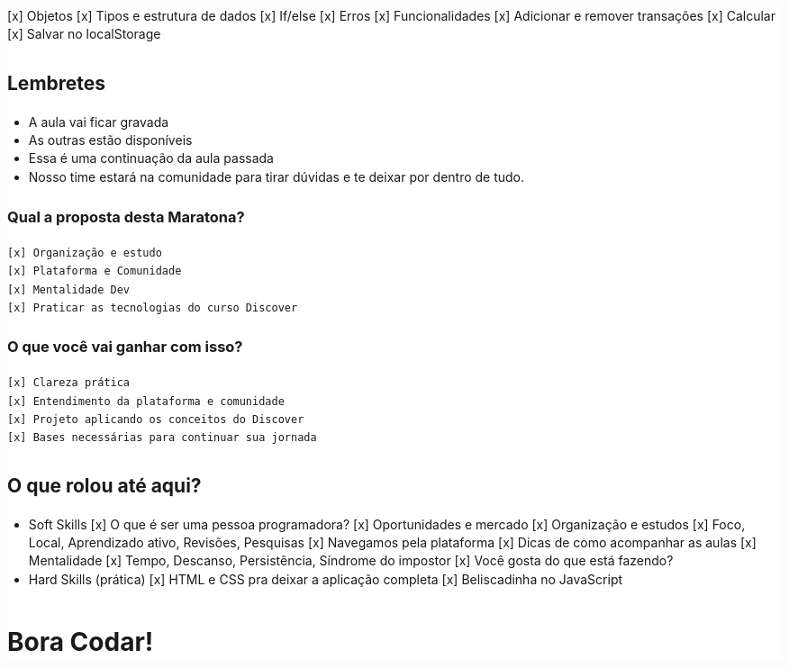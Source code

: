 [x] Objetos
[x] Tipos e estrutura de dados
[x] If/else
[x] Erros
[x] Funcionalidades
[x] Adicionar e remover transações
[x] Calcular
[x] Salvar no localStorage


## Lembretes
* A aula vai ficar gravada
* As outras estão disponíveis
* Essa é uma continuação da aula passada
* Nosso time estará na comunidade para 
tirar dúvidas e te deixar por dentro de tudo.


### Qual a proposta desta Maratona?
	[x] Organização e estudo
	[x] Plataforma e Comunidade
	[x] Mentalidade Dev
	[x] Praticar as tecnologias do curso Discover

### O que você vai ganhar com isso?
	[x] Clareza prática
	[x] Entendimento da plataforma e comunidade 
	[x] Projeto aplicando os conceitos do Discover
	[x] Bases necessárias para continuar sua jornada
	

## O que rolou até aqui?

* Soft Skills
[x] O que é ser uma pessoa programadora?
[x] Oportunidades e mercado
[x] Organização e estudos
	[x] Foco, Local, Aprendizado ativo, Revisões, 
	Pesquisas
[x] Navegamos pela plataforma
[x] Dicas de como acompanhar as aulas
[x] Mentalidade
	[x] Tempo, Descanso, Persistência, 
	Síndrome do impostor
	[x] Você gosta do que está fazendo?
* Hard Skills (prática)
[x] HTML e CSS pra deixar a aplicação completa
[x] Beliscadinha no JavaScript



# Bora Codar!
